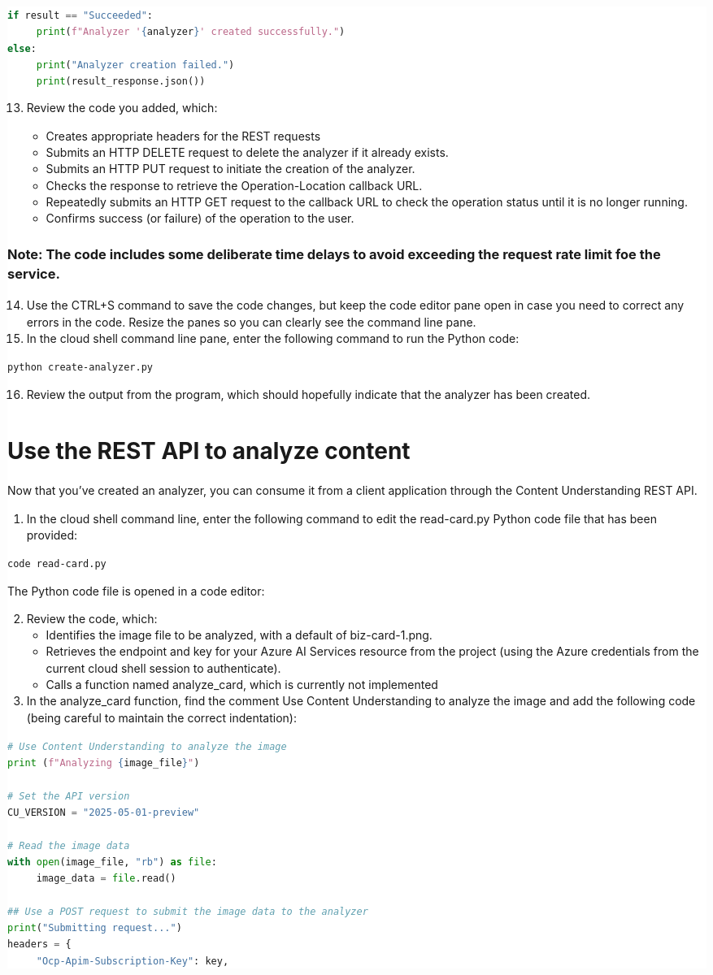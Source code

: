 ```python
if result == "Succeeded":
     print(f"Analyzer '{analyzer}' created successfully.")
else:
     print("Analyzer creation failed.")
     print(result_response.json())
```


13. Review the code you added, which:

    - Creates appropriate headers for the REST requests
    - Submits an HTTP DELETE request to delete the analyzer if it already exists.
    - Submits an HTTP PUT request to initiate the creation of the analyzer.
    - Checks the response to retrieve the Operation-Location callback URL.
    - Repeatedly submits an HTTP GET request to the callback URL to check the operation status until it is no longer running.
    - Confirms success (or failure) of the operation to the user.
### Note: The code includes some deliberate time delays to avoid exceeding the request rate limit foe the service.

14. Use the CTRL+S command to save the code changes, but keep the code editor pane open in case you need to correct any errors in the code. Resize the panes so you can clearly see the command line pane.
15. In the cloud shell command line pane, enter the following command to run the Python code:

```bash
python create-analyzer.py
```
16. Review the output from the program, which should hopefully indicate that the analyzer has been created.

# Use the REST API to analyze content

Now that you’ve created an analyzer, you can consume it from a client application through the Content Understanding REST API.

1. In the cloud shell command line, enter the following command to edit the read-card.py Python code file that has been provided:

```bash
code read-card.py
```
The Python code file is opened in a code editor:

2. Review the code, which:
    - Identifies the image file to be analyzed, with a default of biz-card-1.png.
    - Retrieves the endpoint and key for your Azure AI Services resource from the project (using the Azure credentials from the current cloud shell session to authenticate).
    - Calls a function named analyze_card, which is currently not implemented
3. In the analyze_card function, find the comment Use Content Understanding to analyze the image and add the following code (being careful to maintain the correct indentation):

```python
# Use Content Understanding to analyze the image
print (f"Analyzing {image_file}")

# Set the API version
CU_VERSION = "2025-05-01-preview"

# Read the image data
with open(image_file, "rb") as file:
     image_data = file.read()
    
## Use a POST request to submit the image data to the analyzer
print("Submitting request...")
headers = {
     "Ocp-Apim-Subscription-Key": key,
```